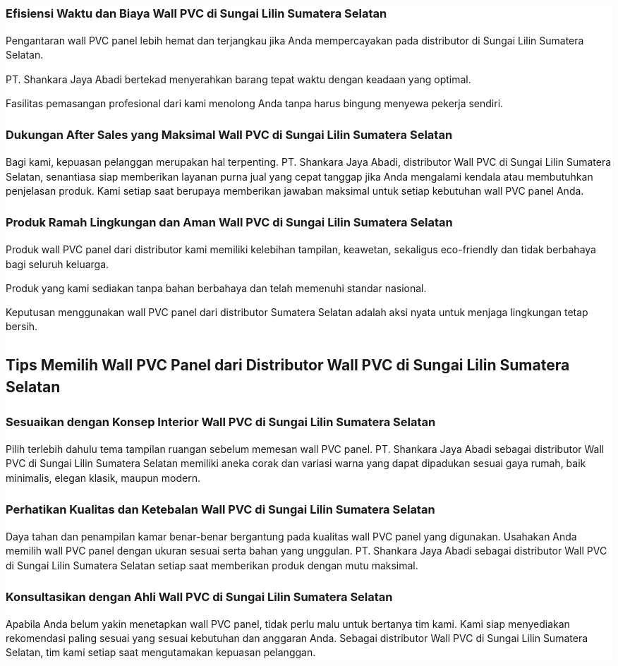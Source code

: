 ### Efisiensi Waktu dan Biaya Wall PVC di Sungai Lilin Sumatera Selatan

Pengantaran wall PVC panel lebih hemat dan terjangkau jika Anda mempercayakan pada distributor di Sungai Lilin Sumatera Selatan.

PT. Shankara Jaya Abadi bertekad menyerahkan barang tepat waktu dengan keadaan yang optimal.

Fasilitas pemasangan profesional dari kami menolong Anda tanpa harus bingung menyewa pekerja sendiri.

### Dukungan After Sales yang Maksimal Wall PVC di Sungai Lilin Sumatera Selatan

Bagi kami, kepuasan pelanggan merupakan hal terpenting. PT. Shankara Jaya Abadi, distributor Wall PVC di Sungai Lilin Sumatera Selatan, senantiasa siap memberikan layanan purna jual yang cepat tanggap jika Anda mengalami kendala atau membutuhkan penjelasan produk. Kami setiap saat berupaya memberikan jawaban maksimal untuk setiap kebutuhan wall PVC panel Anda.

### Produk Ramah Lingkungan dan Aman Wall PVC di Sungai Lilin Sumatera Selatan

Produk wall PVC panel dari distributor kami memiliki kelebihan tampilan, keawetan, sekaligus eco-friendly dan tidak berbahaya bagi seluruh keluarga.

Produk yang kami sediakan tanpa bahan berbahaya dan telah memenuhi standar nasional.

Keputusan menggunakan wall PVC panel dari distributor Sumatera Selatan adalah aksi nyata untuk menjaga lingkungan tetap bersih.

## Tips Memilih Wall PVC Panel dari Distributor Wall PVC di Sungai Lilin Sumatera Selatan

### Sesuaikan dengan Konsep Interior Wall PVC di Sungai Lilin Sumatera Selatan

Pilih terlebih dahulu tema tampilan ruangan sebelum memesan wall PVC panel. PT. Shankara Jaya Abadi sebagai distributor Wall PVC di Sungai Lilin Sumatera Selatan memiliki aneka corak dan variasi warna yang dapat dipadukan sesuai gaya rumah, baik minimalis, elegan klasik, maupun modern.

### Perhatikan Kualitas dan Ketebalan Wall PVC di Sungai Lilin Sumatera Selatan

Daya tahan dan penampilan kamar benar-benar bergantung pada kualitas wall PVC panel yang digunakan. Usahakan Anda memilih wall PVC panel dengan ukuran sesuai serta bahan yang unggulan. PT. Shankara Jaya Abadi sebagai distributor Wall PVC di Sungai Lilin Sumatera Selatan setiap saat memberikan produk dengan mutu maksimal.

### Konsultasikan dengan Ahli Wall PVC di Sungai Lilin Sumatera Selatan

Apabila Anda belum yakin menetapkan wall PVC panel, tidak perlu malu untuk bertanya tim kami. Kami siap menyediakan rekomendasi paling sesuai yang sesuai kebutuhan dan anggaran Anda. Sebagai distributor Wall PVC di Sungai Lilin Sumatera Selatan, tim kami setiap saat mengutamakan kepuasan pelanggan.
